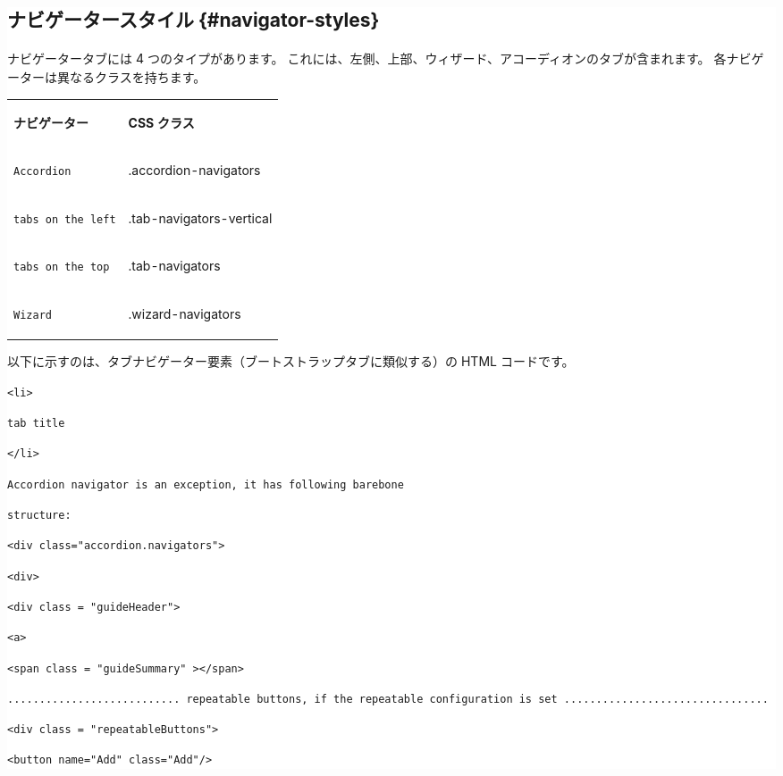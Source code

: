 ## ナビゲータースタイル {#navigator-styles}

ナビゲータータブには 4 つのタイプがあります。 これには、左側、上部、ウィザード、アコーディオンのタブが含まれます。 各ナビゲーターは異なるクラスを持ちます。

<table> 
 <tbody> 
  <tr> 
   <td><p><strong>ナビゲーター</strong></p> </td> 
   <td><p><strong>CSS クラス</strong></p> </td> 
  </tr> 
  <tr> 
   <td><p><code>Accordion</code></p> </td> 
   <td><p>.accordion-navigators</p> </td> 
  </tr> 
  <tr> 
   <td><p><code>tabs on the left</code></p> </td> 
   <td><p>.tab-navigators-vertical</p> </td> 
  </tr> 
  <tr> 
   <td><p><code>tabs on the top</code></p> </td> 
   <td><p>.tab-navigators</p> </td> 
  </tr> 
  <tr> 
   <td><p><code>Wizard</code></p> </td> 
   <td><p>.wizard-navigators</p> </td> 
  </tr> 
 </tbody> 
</table>

以下に示すのは、タブナビゲーター要素（ブートストラップタブに類似する）の HTML コードです。

`<li>`

`tab title`

`</li>`

`Accordion navigator is an exception, it has following barebone`

`structure:`

`<div class="accordion.navigators">`

`<div>`

`<div class = "guideHeader">`

`<a>`

`<span class = "guideSummary" ></span>`

`........................... repeatable buttons, if the repeatable configuration is set ................................`

`<div class = "repeatableButtons">`

`<button name="Add" class="Add"/>`
